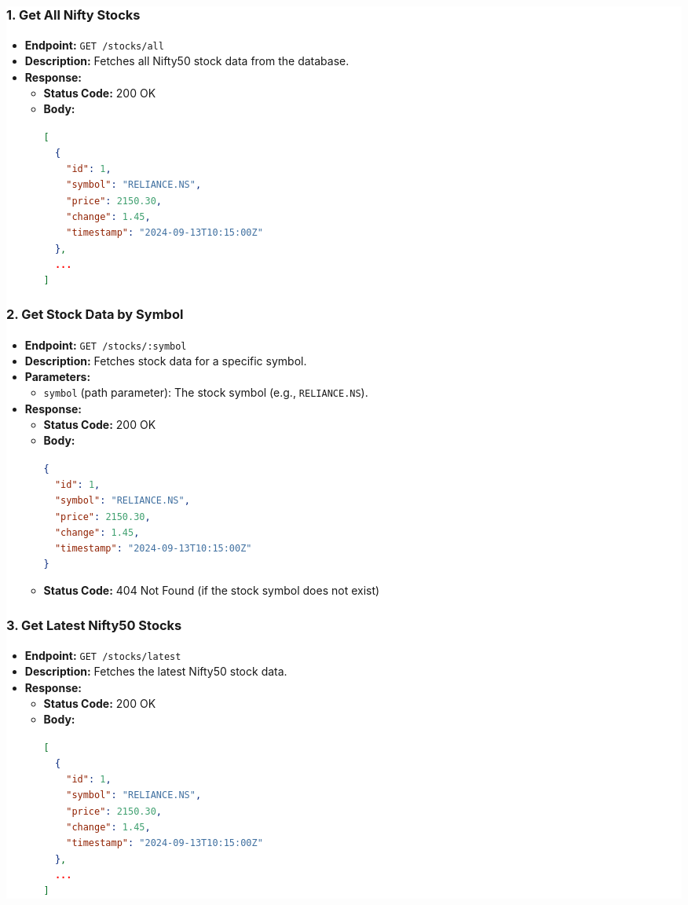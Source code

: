 ### 1. Get All Nifty Stocks

- **Endpoint:** `GET /stocks/all`
- **Description:** Fetches all Nifty50 stock data from the database.
- **Response:**
  - **Status Code:** 200 OK
  - **Body:**
    ```json
    [
      {
        "id": 1,
        "symbol": "RELIANCE.NS",
        "price": 2150.30,
        "change": 1.45,
        "timestamp": "2024-09-13T10:15:00Z"
      },
      ...
    ]
    ```

### 2. Get Stock Data by Symbol

- **Endpoint:** `GET /stocks/:symbol`
- **Description:** Fetches stock data for a specific symbol.
- **Parameters:**
  - `symbol` (path parameter): The stock symbol (e.g., `RELIANCE.NS`).
- **Response:**
  - **Status Code:** 200 OK
  - **Body:**
    ```json
    {
      "id": 1,
      "symbol": "RELIANCE.NS",
      "price": 2150.30,
      "change": 1.45,
      "timestamp": "2024-09-13T10:15:00Z"
    }
    ```
  - **Status Code:** 404 Not Found (if the stock symbol does not exist)

### 3. Get Latest Nifty50 Stocks

- **Endpoint:** `GET /stocks/latest`
- **Description:** Fetches the latest Nifty50 stock data.
- **Response:**
  - **Status Code:** 200 OK
  - **Body:**
    ```json
    [
      {
        "id": 1,
        "symbol": "RELIANCE.NS",
        "price": 2150.30,
        "change": 1.45,
        "timestamp": "2024-09-13T10:15:00Z"
      },
      ...
    ]
    ```

